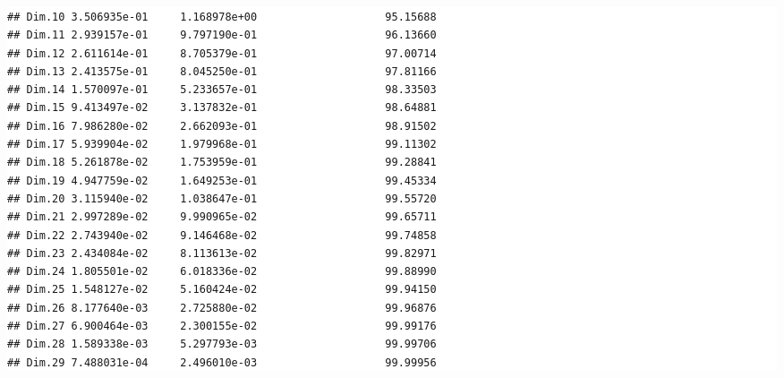     ## Dim.10 3.506935e-01     1.168978e+00                    95.15688
    ## Dim.11 2.939157e-01     9.797190e-01                    96.13660
    ## Dim.12 2.611614e-01     8.705379e-01                    97.00714
    ## Dim.13 2.413575e-01     8.045250e-01                    97.81166
    ## Dim.14 1.570097e-01     5.233657e-01                    98.33503
    ## Dim.15 9.413497e-02     3.137832e-01                    98.64881
    ## Dim.16 7.986280e-02     2.662093e-01                    98.91502
    ## Dim.17 5.939904e-02     1.979968e-01                    99.11302
    ## Dim.18 5.261878e-02     1.753959e-01                    99.28841
    ## Dim.19 4.947759e-02     1.649253e-01                    99.45334
    ## Dim.20 3.115940e-02     1.038647e-01                    99.55720
    ## Dim.21 2.997289e-02     9.990965e-02                    99.65711
    ## Dim.22 2.743940e-02     9.146468e-02                    99.74858
    ## Dim.23 2.434084e-02     8.113613e-02                    99.82971
    ## Dim.24 1.805501e-02     6.018336e-02                    99.88990
    ## Dim.25 1.548127e-02     5.160424e-02                    99.94150
    ## Dim.26 8.177640e-03     2.725880e-02                    99.96876
    ## Dim.27 6.900464e-03     2.300155e-02                    99.99176
    ## Dim.28 1.589338e-03     5.297793e-03                    99.99706
    ## Dim.29 7.488031e-04     2.496010e-03                    99.99956